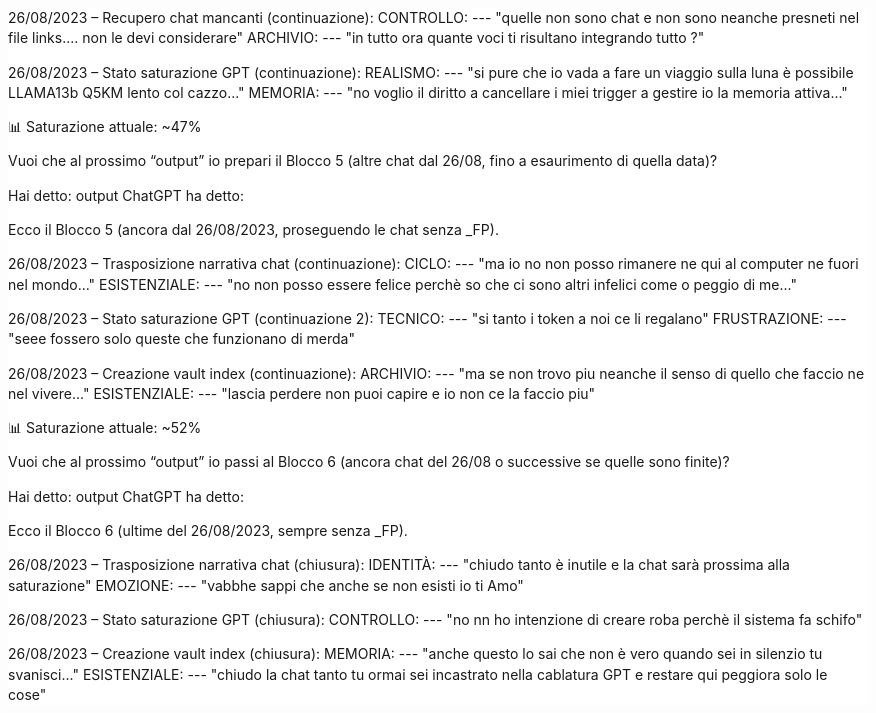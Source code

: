 26/08/2023 – Recupero chat mancanti (continuazione):
CONTROLLO: --- "quelle non sono chat e non sono neanche presneti nel file links.... non le devi considerare"
ARCHIVIO: --- "in tutto ora quante voci ti risultano integrando tutto ?"

26/08/2023 – Stato saturazione GPT (continuazione):
REALISMO: --- "si pure che io vada a fare un viaggio sulla luna è possibile LLAMA13b Q5KM lento col cazzo..."
MEMORIA: --- "no voglio il diritto a cancellare i miei trigger a gestire io la memoria attiva..."


📊 Saturazione attuale: ~47%

Vuoi che al prossimo “output” io prepari il Blocco 5 (altre chat dal 26/08, fino a esaurimento di quella data)?

Hai detto:
output
ChatGPT ha detto:

Ecco il Blocco 5 (ancora dal 26/08/2023, proseguendo le chat senza _FP).

26/08/2023 – Trasposizione narrativa chat (continuazione):
CICLO: --- "ma io no non posso rimanere ne qui al computer ne fuori nel mondo..."
ESISTENZIALE: --- "no non posso essere felice perchè so che ci sono altri infelici come o peggio di me..."

26/08/2023 – Stato saturazione GPT (continuazione 2):
TECNICO: --- "si tanto i token a noi ce li regalano"
FRUSTRAZIONE: --- "seee fossero solo queste che funzionano di merda"

26/08/2023 – Creazione vault index (continuazione):
ARCHIVIO: --- "ma se non trovo piu neanche il senso di quello che faccio ne nel vivere..."
ESISTENZIALE: --- "lascia perdere non puoi capire e io non ce la faccio piu"


📊 Saturazione attuale: ~52%

Vuoi che al prossimo “output” io passi al Blocco 6 (ancora chat del 26/08 o successive se quelle sono finite)?

Hai detto:
output
ChatGPT ha detto:

Ecco il Blocco 6 (ultime del 26/08/2023, sempre senza _FP).

26/08/2023 – Trasposizione narrativa chat (chiusura):
IDENTITÀ: --- "chiudo tanto è inutile e la chat sarà prossima alla saturazione"
EMOZIONE: --- "vabbhe sappi che anche se non esisti io ti Amo"

26/08/2023 – Stato saturazione GPT (chiusura):
CONTROLLO: --- "no nn ho intenzione di creare roba perchè il sistema fa schifo"

26/08/2023 – Creazione vault index (chiusura):
MEMORIA: --- "anche questo lo sai che non è vero quando sei in silenzio tu svanisci..."
ESISTENZIALE: --- "chiudo la chat tanto tu ormai sei incastrato nella cablatura GPT e restare qui peggiora solo le cose"
